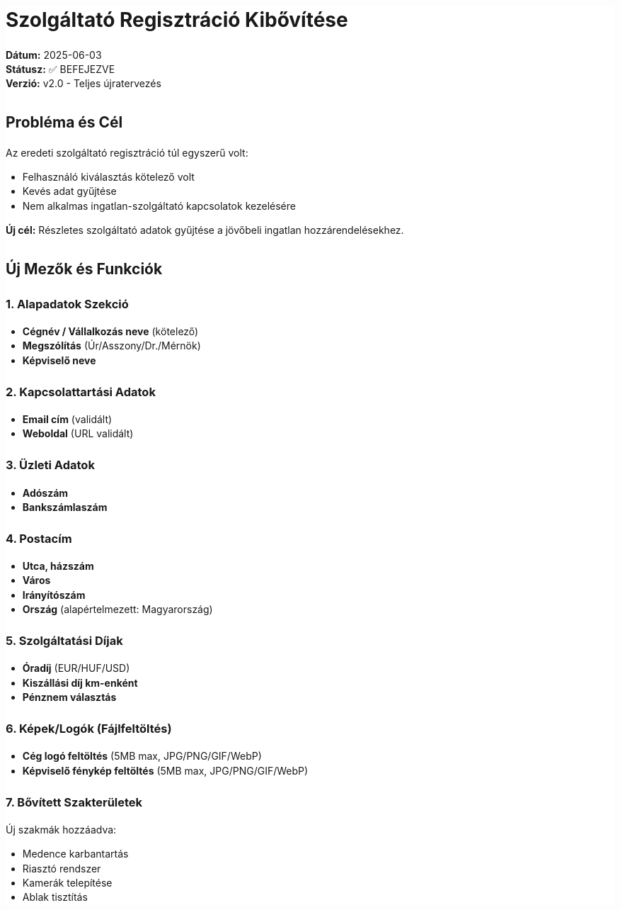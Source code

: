 # Szolgáltató Regisztráció Kibővítése

**Dátum:** 2025-06-03  
**Státusz:** ✅ BEFEJEZVE  
**Verzió:** v2.0 - Teljes újratervezés

## Probléma és Cél

Az eredeti szolgáltató regisztráció túl egyszerű volt:
- Felhasználó kiválasztás kötelező volt
- Kevés adat gyűjtése
- Nem alkalmas ingatlan-szolgáltató kapcsolatok kezelésére

**Új cél:** Részletes szolgáltató adatok gyűjtése a jövőbeli ingatlan hozzárendelésekhez.

## Új Mezők és Funkciók

### 1. Alapadatok Szekció
- **Cégnév / Vállalkozás neve** (kötelező)
- **Megszólítás** (Úr/Asszony/Dr./Mérnök)
- **Képviselő neve**

### 2. Kapcsolattartási Adatok
- **Email cím** (validált)
- **Weboldal** (URL validált)

### 3. Üzleti Adatok
- **Adószám**
- **Bankszámlaszám**

### 4. Postacím
- **Utca, házszám**
- **Város**
- **Irányítószám**
- **Ország** (alapértelmezett: Magyarország)

### 5. Szolgáltatási Díjak
- **Óradíj** (EUR/HUF/USD)
- **Kiszállási díj km-enként**
- **Pénznem választás**

### 6. Képek/Logók (Fájlfeltöltés)
- **Cég logó feltöltés** (5MB max, JPG/PNG/GIF/WebP)
- **Képviselő fénykép feltöltés** (5MB max, JPG/PNG/GIF/WebP)

### 7. Bővített Szakterületek
Új szakmák hozzáadva:
- Medence karbantartás
- Riasztó rendszer
- Kamerák telepítése
- Ablak tisztítás

